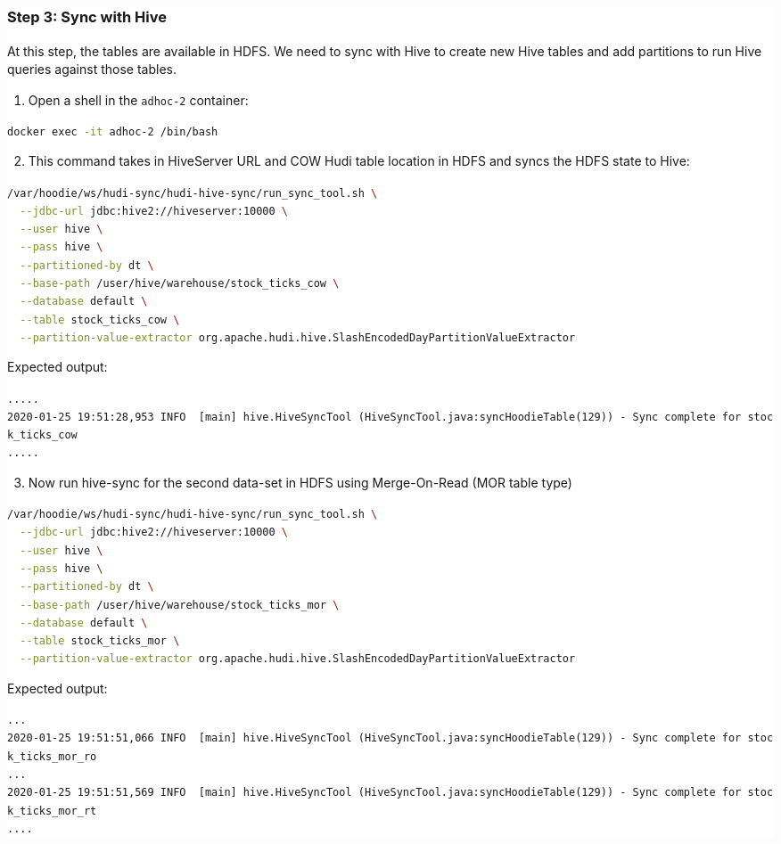 
### Step 3: Sync with Hive

At this step, the tables are available in HDFS. We need to sync with Hive to create new Hive tables and add partitions
to run Hive queries against those tables.

1. Open a shell in the `adhoc-2` container:

```bash
docker exec -it adhoc-2 /bin/bash
```

2. This command takes in HiveServer URL and COW Hudi table location in HDFS and syncs the HDFS state to Hive:
```bash
/var/hoodie/ws/hudi-sync/hudi-hive-sync/run_sync_tool.sh \
  --jdbc-url jdbc:hive2://hiveserver:10000 \
  --user hive \
  --pass hive \
  --partitioned-by dt \
  --base-path /user/hive/warehouse/stock_ticks_cow \
  --database default \
  --table stock_ticks_cow \
  --partition-value-extractor org.apache.hudi.hive.SlashEncodedDayPartitionValueExtractor
```

Expected output:

```plaintext
.....
2020-01-25 19:51:28,953 INFO  [main] hive.HiveSyncTool (HiveSyncTool.java:syncHoodieTable(129)) - Sync complete for stock_ticks_cow
.....
```

3. Now run hive-sync for the second data-set in HDFS using Merge-On-Read (MOR table type)

```bash
/var/hoodie/ws/hudi-sync/hudi-hive-sync/run_sync_tool.sh \
  --jdbc-url jdbc:hive2://hiveserver:10000 \
  --user hive \
  --pass hive \
  --partitioned-by dt \
  --base-path /user/hive/warehouse/stock_ticks_mor \
  --database default \
  --table stock_ticks_mor \
  --partition-value-extractor org.apache.hudi.hive.SlashEncodedDayPartitionValueExtractor
```

Expected output:

```plaintext
...
2020-01-25 19:51:51,066 INFO  [main] hive.HiveSyncTool (HiveSyncTool.java:syncHoodieTable(129)) - Sync complete for stock_ticks_mor_ro
...
2020-01-25 19:51:51,569 INFO  [main] hive.HiveSyncTool (HiveSyncTool.java:syncHoodieTable(129)) - Sync complete for stock_ticks_mor_rt
....
```
